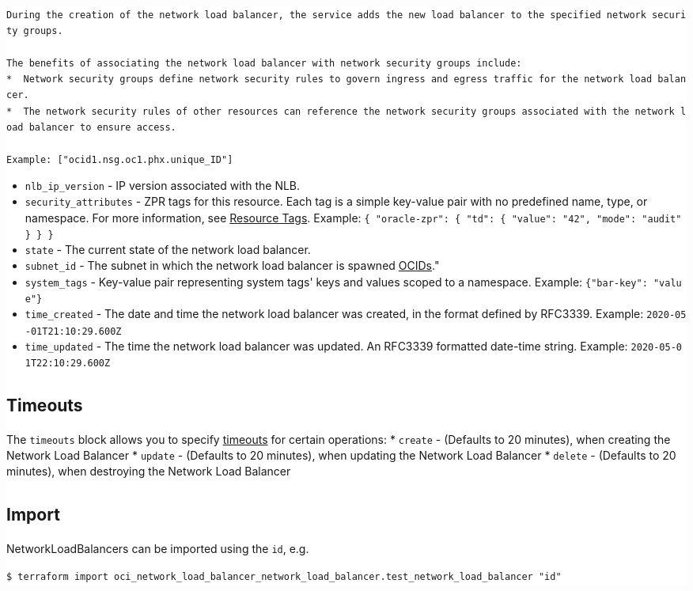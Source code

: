     During the creation of the network load balancer, the service adds the new load balancer to the specified network security groups.

    The benefits of associating the network load balancer with network security groups include:
    *  Network security groups define network security rules to govern ingress and egress traffic for the network load balancer.
    *  The network security rules of other resources can reference the network security groups associated with the network load balancer to ensure access.

    Example: ["ocid1.nsg.oc1.phx.unique_ID"] 
* `nlb_ip_version` - IP version associated with the NLB.
* `security_attributes` - ZPR tags for this resource. Each tag is a simple key-value pair with no predefined name, type, or namespace. For more information, see [Resource Tags](https://docs.cloud.oracle.com/iaas/Content/General/Concepts/resourcetags.htm).  Example: `{ "oracle-zpr": { "td": { "value": "42", "mode": "audit" } } }` 
* `state` - The current state of the network load balancer.
* `subnet_id` - The subnet in which the network load balancer is spawned [OCIDs](https://docs.cloud.oracle.com/iaas/Content/General/Concepts/identifiers.htm)."
* `system_tags` - Key-value pair representing system tags' keys and values scoped to a namespace. Example: `{"bar-key": "value"}` 
* `time_created` - The date and time the network load balancer was created, in the format defined by RFC3339.  Example: `2020-05-01T21:10:29.600Z` 
* `time_updated` - The time the network load balancer was updated. An RFC3339 formatted date-time string.  Example: `2020-05-01T22:10:29.600Z` 

## Timeouts

The `timeouts` block allows you to specify [timeouts](https://registry.terraform.io/providers/oracle/oci/latest/docs/guides/changing_timeouts) for certain operations:
	* `create` - (Defaults to 20 minutes), when creating the Network Load Balancer
	* `update` - (Defaults to 20 minutes), when updating the Network Load Balancer
	* `delete` - (Defaults to 20 minutes), when destroying the Network Load Balancer


## Import

NetworkLoadBalancers can be imported using the `id`, e.g.

```
$ terraform import oci_network_load_balancer_network_load_balancer.test_network_load_balancer "id"
```


